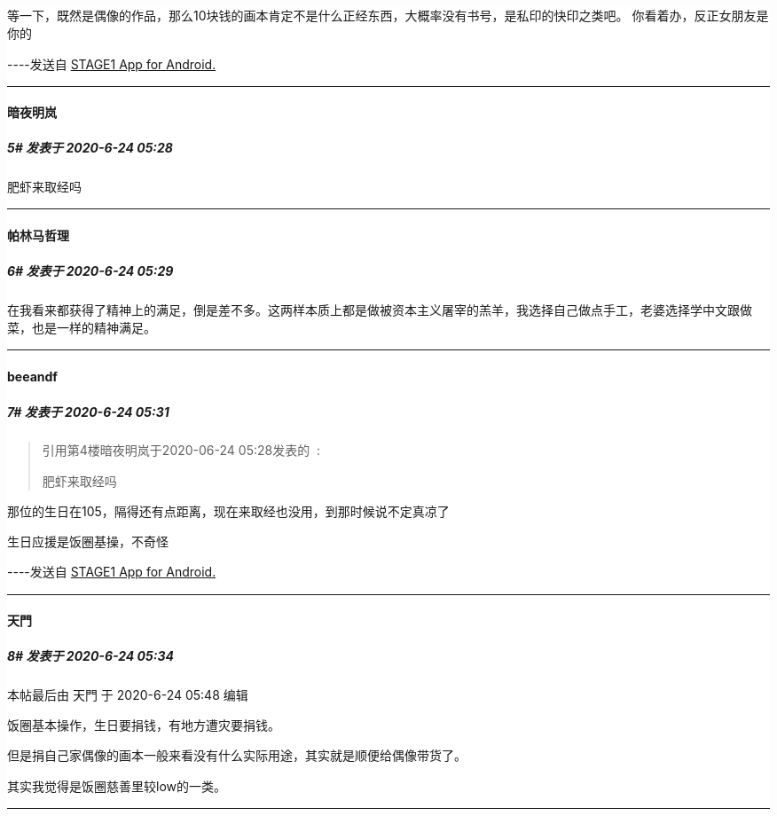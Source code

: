 
等一下，既然是偶像的作品，那么10块钱的画本肯定不是什么正经东西，大概率没有书号，是私印的快印之类吧。
你看着办，反正女朋友是你的


----发送自 [STAGE1 App for Android.](http://stage1.5j4m.com/?1.32)


-----

####  暗夜明岚  
##### 5#       发表于 2020-6-24 05:28


肥虾来取经吗


-----

####  帕林马哲理  
##### 6#       发表于 2020-6-24 05:29


在我看来都获得了精神上的满足，倒是差不多。这两样本质上都是做被资本主义屠宰的羔羊，我选择自己做点手工，老婆选择学中文跟做菜，也是一样的精神满足。


-----

####  beeandf  
##### 7#       发表于 2020-6-24 05:31


<blockquote>引用第4楼暗夜明岚于2020-06-24 05:28发表的  :

肥虾来取经吗</blockquote>

那位的生日在105，隔得还有点距离，现在来取经也没用，到那时候说不定真凉了

生日应援是饭圈基操，不奇怪


----发送自 [STAGE1 App for Android.](http://stage1.5j4m.com/?1.32)


-----

####  天門  
##### 8#       发表于 2020-6-24 05:34


 本帖最后由 天門 于 2020-6-24 05:48 编辑 

饭圈基本操作，生日要捐钱，有地方遭灾要捐钱。


但是捐自己家偶像的画本一般来看没有什么实际用途，其实就是顺便给偶像带货了。


其实我觉得是饭圈慈善里较low的一类。


-----
